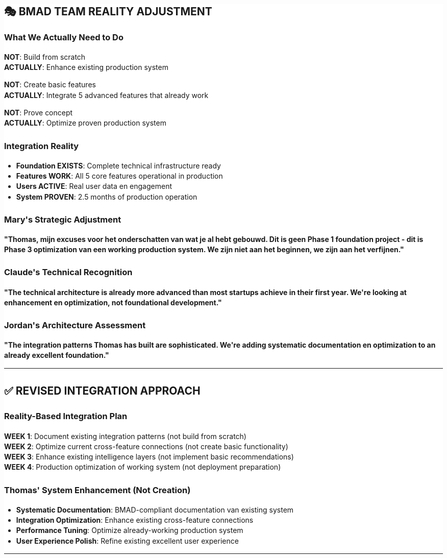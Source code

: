 
## **🎭 BMAD TEAM REALITY ADJUSTMENT**

### **What We Actually Need to Do**

**NOT**: Build from scratch  
**ACTUALLY**: Enhance existing production system

**NOT**: Create basic features  
**ACTUALLY**: Integrate 5 advanced features that already work

**NOT**: Prove concept  
**ACTUALLY**: Optimize proven production system

### **Integration Reality**
- **Foundation EXISTS**: Complete technical infrastructure ready
- **Features WORK**: All 5 core features operational in production
- **Users ACTIVE**: Real user data en engagement
- **System PROVEN**: 2.5 months of production operation

### **Mary's Strategic Adjustment**
**"Thomas, mijn excuses voor het onderschatten van wat je al hebt gebouwd. Dit is geen Phase 1 foundation project - dit is Phase 3 optimization van een working production system. We zijn niet aan het beginnen, we zijn aan het verfijnen."**

### **Claude's Technical Recognition**  
**"The technical architecture is already more advanced than most startups achieve in their first year. We're looking at enhancement en optimization, not foundational development."**

### **Jordan's Architecture Assessment**
**"The integration patterns Thomas has built are sophisticated. We're adding systematic documentation en optimization to an already excellent foundation."**

---

## **✅ REVISED INTEGRATION APPROACH**

### **Reality-Based Integration Plan**

**WEEK 1**: Document existing integration patterns (not build from scratch)  
**WEEK 2**: Optimize current cross-feature connections (not create basic functionality)  
**WEEK 3**: Enhance existing intelligence layers (not implement basic recommendations)  
**WEEK 4**: Production optimization of working system (not deployment preparation)

### **Thomas' System Enhancement (Not Creation)**
- **Systematic Documentation**: BMAD-compliant documentation van existing system
- **Integration Optimization**: Enhance existing cross-feature connections
- **Performance Tuning**: Optimize already-working production system
- **User Experience Polish**: Refine existing excellent user experience

---
